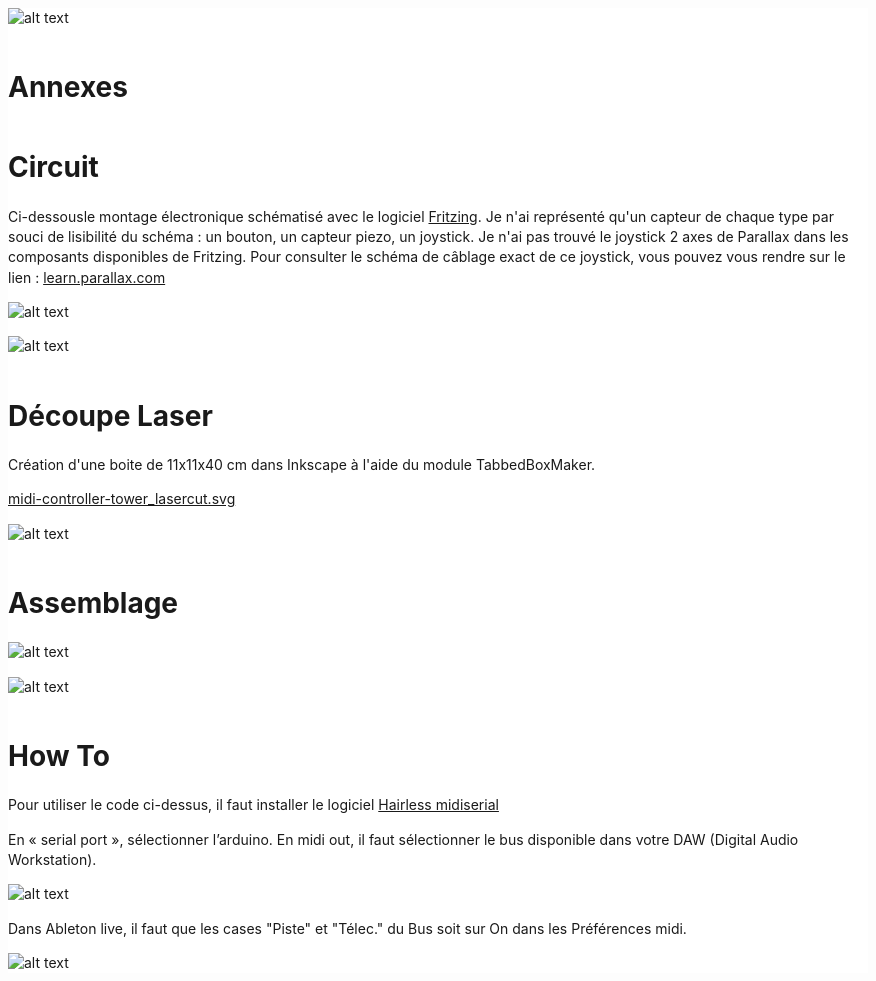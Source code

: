 [side]: https://raw.githubusercontent.com/marieheuln/midi_controller_tower/master/images/midi-controller-tower_side.jpg "midi-controller-tower - side"
![alt text][side]


Annexes
=====


Circuit
======

Ci-dessousle montage électronique schématisé avec le logiciel [Fritzing](http://fritzing.org/). Je n'ai représenté qu'un capteur de chaque type par souci de lisibilité du schéma : un bouton, un capteur piezo, un joystick. Je n'ai pas trouvé le joystick 2 axes de Parallax dans les composants disponibles de Fritzing. Pour consulter le schéma de câblage exact de ce joystick, vous pouvez vous rendre sur le lien : [learn.parallax.com](http://learn.parallax.com/tutorials/language/propeller-c/propeller-c-simple-devices/joystick)

[Fritzing]: https://raw.githubusercontent.com/marieheuln/midi_controller_tower/master/images/midi-controller-tower_Fritzing.jpg "midi-controller-tower - Fritzing"
![alt text][Fritzing]


[circuit]: https://raw.githubusercontent.com/marieheuln/midi_controller_tower/master/images/midi-controller-tower_circuit.jpg "midi-controller-tower - circuit"
![alt text][circuit]


Découpe Laser 
======

Création d'une boite de 11x11x40 cm dans Inkscape à l'aide du module TabbedBoxMaker. 

[midi-controller-tower_lasercut.svg](midi-controller-tower_lasercut.svg)

[lasercut]: https://raw.githubusercontent.com/marieheuln/midi_controller_tower/master/images/midi-controller-tower_Lasercut.jpg "midi-controller-tower - lasercut"
![alt text][lasercut]


Assemblage 
======

[wire]: https://raw.githubusercontent.com/marieheuln/midi_controller_tower/master/images/midi-controller-tower_wire.jpg "midi-controller-tower - wire"
![alt text][wire]

[back]: https://raw.githubusercontent.com/marieheuln/midi_controller_tower/master/images/midi-controller-tower_back.jpg "midi-controller-tower - back"
![alt text][back]


How To 
======

Pour utiliser le code ci-dessus, il faut installer le logiciel [Hairless midiserial ](http://projectgus.github.io/hairless-midiserial/)

En « serial port », sélectionner l’arduino. En midi out, il faut sélectionner le bus disponible dans votre DAW (Digital Audio Workstation).

[Hairless]: https://raw.githubusercontent.com/marieheuln/midi_controller_tower/master/images/midi-controller-tower_Hairless.png "midi-controller-tower - Hairless"
![alt text][Hairless]


Dans Ableton live, il faut que les cases "Piste" et "Télec." du Bus soit sur On dans les Préférences midi.

[Ableton]: https://raw.githubusercontent.com/marieheuln/midi_controller_tower/master/images/midi-controller-tower_Ableton.png "midi-controller-tower - Ableton"
![alt text][Ableton]


[front]: https://raw.githubusercontent.com/marieheuln/midi_controller_tower/master/images/midi-controller-tower_front.jpg "midi-controller-tower - front"